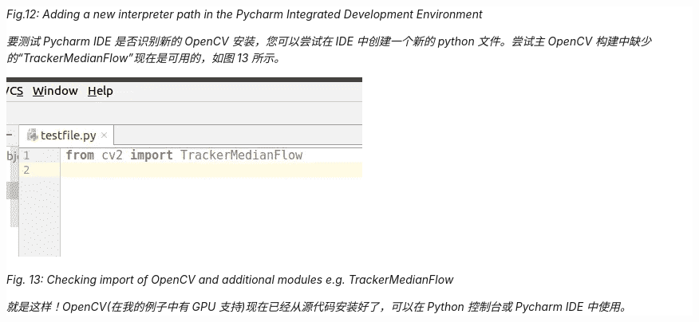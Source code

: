 *Fig.12: Adding a new interpreter path in the Pycharm Integrated Development Environment*

*要测试 Pycharm IDE 是否识别新的 OpenCV 安装，您可以尝试在 IDE 中创建一个新的 python 文件。尝试主 OpenCV 构建中缺少的“TrackerMedianFlow”现在是可用的，如图 13 所示。*

*![](img/758d48d6ad3fff5997d3e527908edd11.png)*

*Fig. 13: Checking import of OpenCV and additional modules e.g. TrackerMedianFlow*

*就是这样！OpenCV(在我的例子中有 GPU 支持)现在已经从源代码安装好了，可以在 Python 控制台或 Pycharm IDE 中使用。*